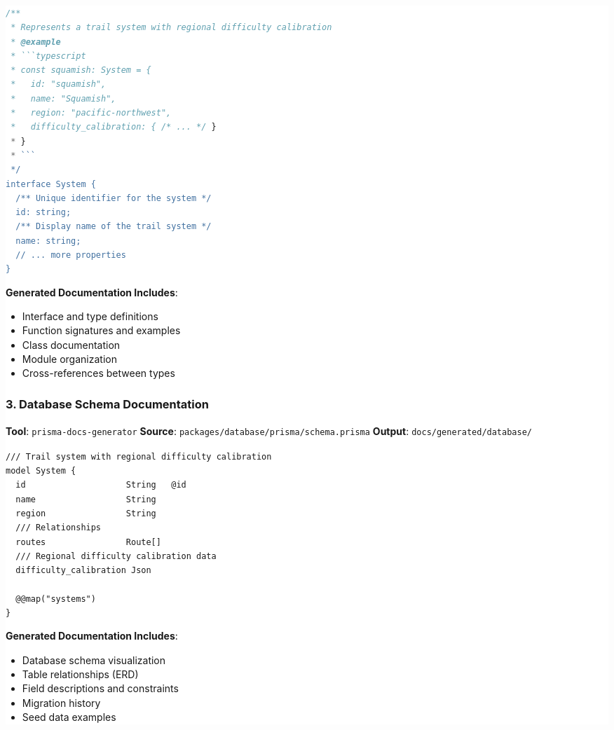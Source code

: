 ```typescript
/**
 * Represents a trail system with regional difficulty calibration
 * @example
 * ```typescript
 * const squamish: System = {
 *   id: "squamish",
 *   name: "Squamish",
 *   region: "pacific-northwest",
 *   difficulty_calibration: { /* ... */ }
 * }
 * ```
 */
interface System {
  /** Unique identifier for the system */
  id: string;
  /** Display name of the trail system */
  name: string;
  // ... more properties
}
```

**Generated Documentation Includes**:
- Interface and type definitions
- Function signatures and examples
- Class documentation
- Module organization
- Cross-references between types

### **3. Database Schema Documentation**
**Tool**: `prisma-docs-generator`
**Source**: `packages/database/prisma/schema.prisma`
**Output**: `docs/generated/database/`

```prisma
/// Trail system with regional difficulty calibration
model System {
  id                    String   @id
  name                  String
  region                String
  /// Relationships
  routes                Route[]
  /// Regional difficulty calibration data
  difficulty_calibration Json
  
  @@map("systems")
}
```

**Generated Documentation Includes**:
- Database schema visualization
- Table relationships (ERD)
- Field descriptions and constraints
- Migration history
- Seed data examples
